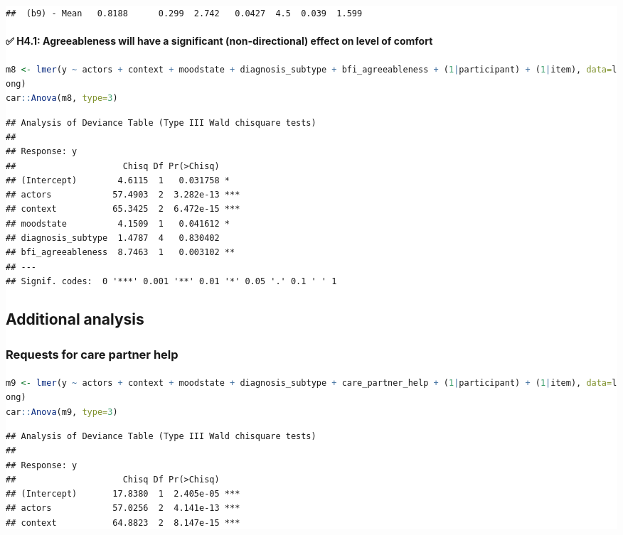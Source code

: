     ##  (b9) - Mean   0.8188      0.299  2.742   0.0427  4.5  0.039  1.599

#### ✅ H4.1: Agreeableness will have a significant (non-directional) effect on level of comfort

``` r
m8 <- lmer(y ~ actors + context + moodstate + diagnosis_subtype + bfi_agreeableness + (1|participant) + (1|item), data=long)
car::Anova(m8, type=3)
```

    ## Analysis of Deviance Table (Type III Wald chisquare tests)
    ## 
    ## Response: y
    ##                     Chisq Df Pr(>Chisq)    
    ## (Intercept)        4.6115  1   0.031758 *  
    ## actors            57.4903  2  3.282e-13 ***
    ## context           65.3425  2  6.472e-15 ***
    ## moodstate          4.1509  1   0.041612 *  
    ## diagnosis_subtype  1.4787  4   0.830402    
    ## bfi_agreeableness  8.7463  1   0.003102 ** 
    ## ---
    ## Signif. codes:  0 '***' 0.001 '**' 0.01 '*' 0.05 '.' 0.1 ' ' 1

## Additional analysis

### Requests for care partner help

``` r
m9 <- lmer(y ~ actors + context + moodstate + diagnosis_subtype + care_partner_help + (1|participant) + (1|item), data=long)
car::Anova(m9, type=3)
```

    ## Analysis of Deviance Table (Type III Wald chisquare tests)
    ## 
    ## Response: y
    ##                     Chisq Df Pr(>Chisq)    
    ## (Intercept)       17.8380  1  2.405e-05 ***
    ## actors            57.0256  2  4.141e-13 ***
    ## context           64.8823  2  8.147e-15 ***